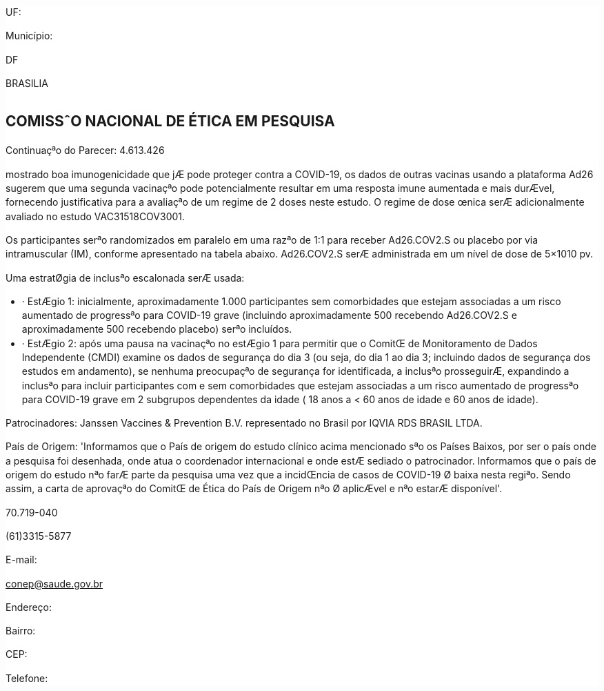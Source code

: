 UF:

Município:

DF

BRASILIA

## COMISSˆO NACIONAL DE ÉTICA EM PESQUISA



Continuaçªo do Parecer: 4.613.426

mostrado boa imunogenicidade que jÆ pode proteger contra a COVID-19, os dados de outras vacinas usando a plataforma Ad26 sugerem que uma segunda vacinaçªo pode potencialmente resultar em uma resposta imune aumentada e mais durÆvel, fornecendo justificativa para a avaliaçªo de um regime de 2 doses neste estudo. O regime de dose œnica serÆ adicionalmente avaliado no estudo VAC31518COV3001.

Os participantes serªo randomizados em paralelo em uma razªo de 1:1 para receber Ad26.COV2.S ou placebo  por  via  intramuscular  (IM),  conforme  apresentado  na  tabela  abaixo.  Ad26.COV2.S  serÆ administrada  em  um  nível  de  dose  de  5×1010  pv.

Uma estratØgia de inclusªo escalonada serÆ usada:

- · EstÆgio 1: inicialmente, aproximadamente 1.000 participantes sem comorbidades que estejam associadas a um risco aumentado de progressªo para COVID-19 grave (incluindo aproximadamente 500 recebendo Ad26.COV2.S e aproximadamente 500 recebendo placebo) serªo incluídos.
- · EstÆgio 2: após uma pausa na vacinaçªo no estÆgio 1 para permitir que o ComitŒ de Monitoramento de Dados Independente (CMDI) examine os dados de segurança do dia 3 (ou seja, do dia 1 ao dia 3; incluindo dados de segurança dos estudos em andamento), se nenhuma preocupaçªo de segurança for identificada, a inclusªo prosseguirÆ, expandindo a inclusªo para incluir participantes com e sem comorbidades que estejam associadas a um risco aumentado de progressªo para COVID-19 grave em 2 subgrupos dependentes da idade ( 18 anos a &lt; 60 anos de idade e  60 anos de idade).

Patrocinadores: Janssen Vaccines &amp; Prevention B.V. representado no Brasil por  IQVIA RDS BRASIL LTDA.

País de Origem: 'Informamos que o País de origem do estudo clínico acima mencionado sªo os Países Baixos, por ser o país onde a pesquisa foi desenhada, onde atua o coordenador internacional e onde estÆ sediado o patrocinador. Informamos que o país de origem do estudo nªo farÆ parte da pesquisa uma vez que a incidŒncia de casos de COVID-19 Ø baixa nesta regiªo. Sendo assim, a carta de aprovaçªo do ComitŒ de Ética do País de Origem nªo Ø aplicÆvel e nªo estarÆ disponível'.

70.719-040

(61)3315-5877

E-mail:

conep@saude.gov.br

Endereço:

Bairro:

CEP:

Telefone:
